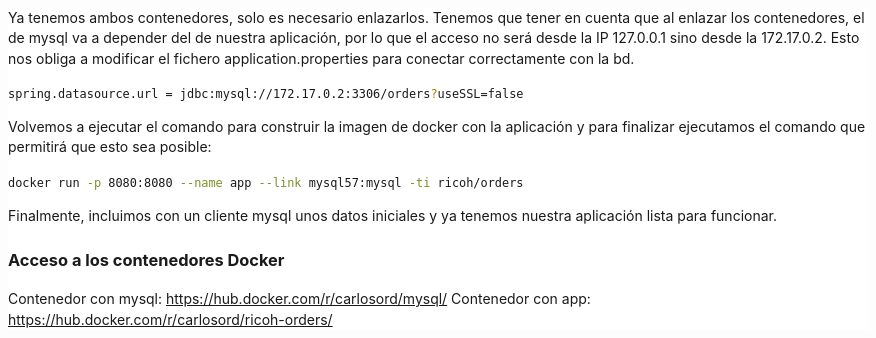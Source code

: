 Ya tenemos ambos contenedores, solo es necesario enlazarlos. Tenemos que tener en cuenta que al enlazar los contenedores, el de 
mysql va a depender del de nuestra aplicación, por lo que el acceso no será desde la IP 127.0.0.1 sino desde la 172.17.0.2. Esto
nos obliga a modificar el fichero application.properties para conectar correctamente con la bd.
```sh
spring.datasource.url = jdbc:mysql://172.17.0.2:3306/orders?useSSL=false
```

Volvemos a ejecutar el comando para construir la imagen de docker con la aplicación y para finalizar ejecutamos el comando que 
permitirá que esto sea posible:
```sh
docker run -p 8080:8080 --name app --link mysql57:mysql -ti ricoh/orders
```

Finalmente, incluimos con un cliente mysql unos datos iniciales y ya tenemos nuestra aplicación lista para funcionar.

### Acceso a los contenedores Docker
Contenedor con mysql: https://hub.docker.com/r/carlosord/mysql/
Contenedor con app: https://hub.docker.com/r/carlosord/ricoh-orders/
